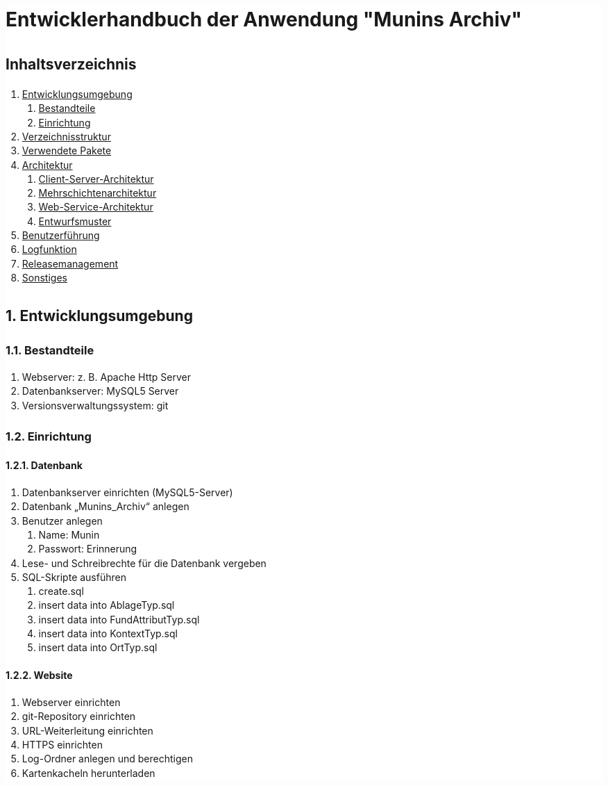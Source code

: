 # Entwicklerhandbuch der Anwendung "Munins Archiv"

## Inhaltsverzeichnis

1. [Entwicklungsumgebung](#1-entwicklungsumgebung)
    1. [Bestandteile](#11-bestandteile)
    1. [Einrichtung](#12-einrichtung)
1. [Verzeichnisstruktur](#2-verzeichnisstruktur)
1. [Verwendete Pakete](#3-verwendete-pakete)
1. [Architektur](#4-architektur)
    1. [Client-Server-Architektur](#41-client-server-architektur)
    1. [Mehrschichtenarchitektur](#42-mehrschichtenarchitektur)
    1. [Web-Service-Architektur](#43-web-service-architektur)
    1. [Entwurfsmuster](#44-entwurfsmuster)
1. [Benutzerführung](#5-benutzerfhrung)
1. [Logfunktion](#6-logfunktion)
1. [Releasemanagement](#7-releasemanagement)
1. [Sonstiges](#8-sonstiges)

## 1. Entwicklungsumgebung

### 1.1. Bestandteile

1. Webserver: z. B. Apache Http Server
1. Datenbankserver: MySQL5 Server
1. Versionsverwaltungssystem: git

### 1.2. Einrichtung

#### 1.2.1. Datenbank

1. Datenbankserver einrichten (MySQL5-Server)
1. Datenbank „Munins_Archiv“ anlegen
1. Benutzer anlegen
    1. Name: Munin
    1. Passwort: Erinnerung
1. Lese- und Schreibrechte für die Datenbank vergeben
1. SQL-Skripte ausführen
    1. create.sql
    1. insert data into AblageTyp.sql
    1. insert data into FundAttributTyp.sql
    1. insert data into KontextTyp.sql
    1. insert data into OrtTyp.sql

#### 1.2.2. Website

1. Webserver einrichten
1. git-Repository einrichten
1. URL-Weiterleitung einrichten
1. HTTPS einrichten
1. Log-Ordner anlegen und berechtigen
1. Kartenkacheln herunterladen
